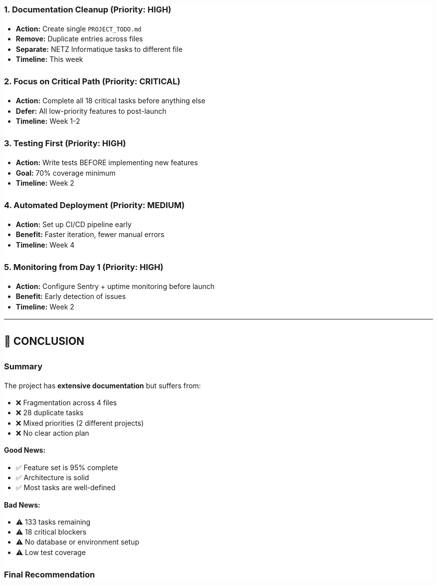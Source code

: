 ### 1. Documentation Cleanup (Priority: HIGH)
- **Action:** Create single `PROJECT_TODO.md`
- **Remove:** Duplicate entries across files
- **Separate:** NETZ Informatique tasks to different file
- **Timeline:** This week

### 2. Focus on Critical Path (Priority: CRITICAL)
- **Action:** Complete all 18 critical tasks before anything else
- **Defer:** All low-priority features to post-launch
- **Timeline:** Week 1-2

### 3. Testing First (Priority: HIGH)
- **Action:** Write tests BEFORE implementing new features
- **Goal:** 70% coverage minimum
- **Timeline:** Week 2

### 4. Automated Deployment (Priority: MEDIUM)
- **Action:** Set up CI/CD pipeline early
- **Benefit:** Faster iteration, fewer manual errors
- **Timeline:** Week 4

### 5. Monitoring from Day 1 (Priority: HIGH)
- **Action:** Configure Sentry + uptime monitoring before launch
- **Benefit:** Early detection of issues
- **Timeline:** Week 2

---

## 📝 CONCLUSION

### Summary

The project has **extensive documentation** but suffers from:
- ❌ Fragmentation across 4 files
- ❌ 28 duplicate tasks
- ❌ Mixed priorities (2 different projects)
- ❌ No clear action plan

**Good News:**
- ✅ Feature set is 95% complete
- ✅ Architecture is solid
- ✅ Most tasks are well-defined

**Bad News:**
- ⚠️ 133 tasks remaining
- ⚠️ 18 critical blockers
- ⚠️ No database or environment setup
- ⚠️ Low test coverage

### Final Recommendation
